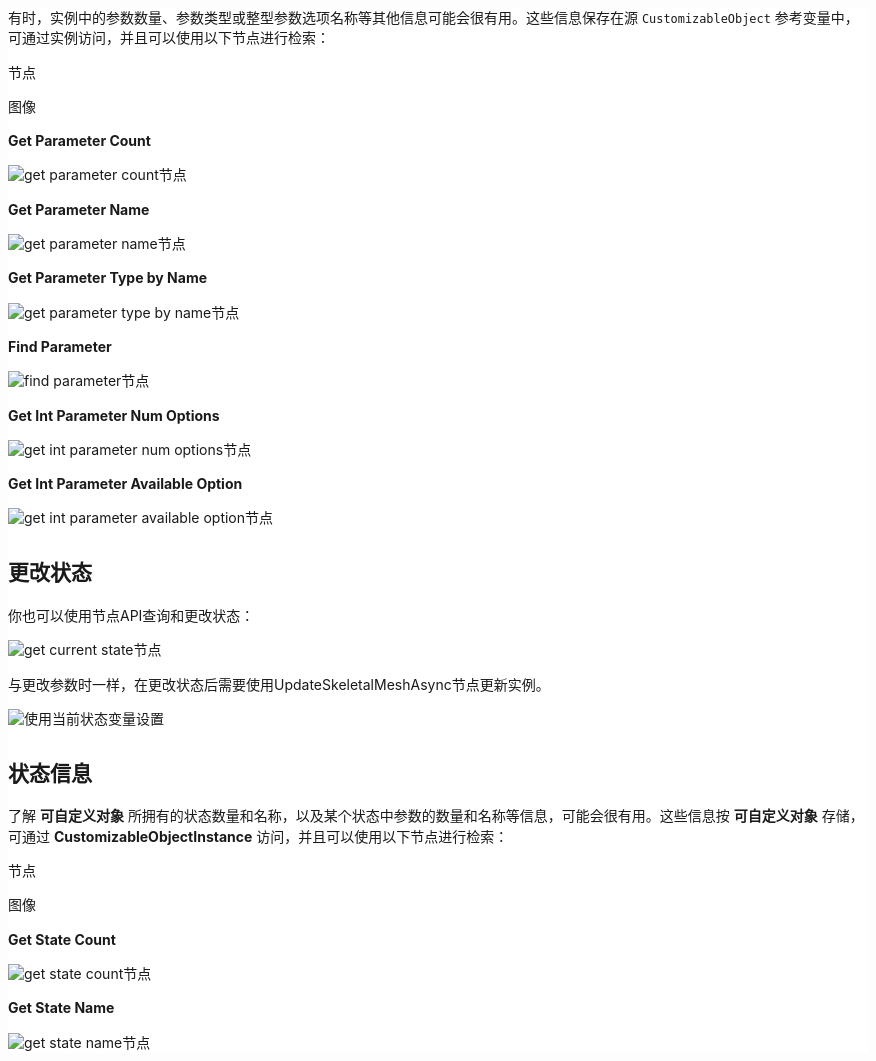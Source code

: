 有时，实例中的参数数量、参数类型或整型参数选项名称等其他信息可能会很有用。这些信息保存在源 `CustomizableObject` 参考变量中，可通过实例访问，并且可以使用以下节点进行检索：

节点

图像

**Get Parameter Count**

![get parameter count节点](https://d1iv7db44yhgxn.cloudfront.net/documentation/images/f9a036e6-26de-41d6-ac79-bc9f21017381/image_17.png)

**Get Parameter Name**

![get parameter name节点](https://d1iv7db44yhgxn.cloudfront.net/documentation/images/fb5c370a-7f96-4f87-9bfd-e72fa8d197ad/image_18.png)

**Get Parameter Type by Name**

![get parameter type by name节点](https://d1iv7db44yhgxn.cloudfront.net/documentation/images/662d00f2-3533-43c8-83e5-bbf94e6ae7b1/image_19.png)

**Find Parameter**

![find parameter节点](https://d1iv7db44yhgxn.cloudfront.net/documentation/images/f9484d61-d383-4989-9220-ceea5c637452/image_20.png)

**Get Int Parameter Num Options**

![get int parameter num options节点](https://d1iv7db44yhgxn.cloudfront.net/documentation/images/ffb3020d-6142-4703-b5f1-e4cae894bb82/image_21.png)

**Get Int Parameter Available Option**

![get int parameter available option节点](https://d1iv7db44yhgxn.cloudfront.net/documentation/images/da4bc18d-63df-4cbb-a9e5-f0dc1076cbfa/image_22.png)

## 更改状态

你也可以使用节点API查询和更改状态：

![get current state节点](https://d1iv7db44yhgxn.cloudfront.net/documentation/images/b97576af-d968-486c-8303-e416314a6a8d/image_23.png)

与更改参数时一样，在更改状态后需要使用UpdateSkeletalMeshAsync节点更新实例。

![使用当前状态变量设置](https://d1iv7db44yhgxn.cloudfront.net/documentation/images/8750693e-54d6-4a19-b5f1-7a9609ed2258/image_24.png)

## 状态信息

了解 **可自定义对象** 所拥有的状态数量和名称，以及某个状态中参数的数量和名称等信息，可能会很有用。这些信息按 **可自定义对象** 存储，可通过 **CustomizableObjectInstance** 访问，并且可以使用以下节点进行检索：

节点

图像

**Get State Count**

![get state count节点](https://d1iv7db44yhgxn.cloudfront.net/documentation/images/306a87e4-b563-415c-8128-503a4e77fb37/image_25.png)

**Get State Name**

![get state name节点](https://d1iv7db44yhgxn.cloudfront.net/documentation/images/07c94247-2969-46a6-8216-304124bc94c0/image_26.png)
